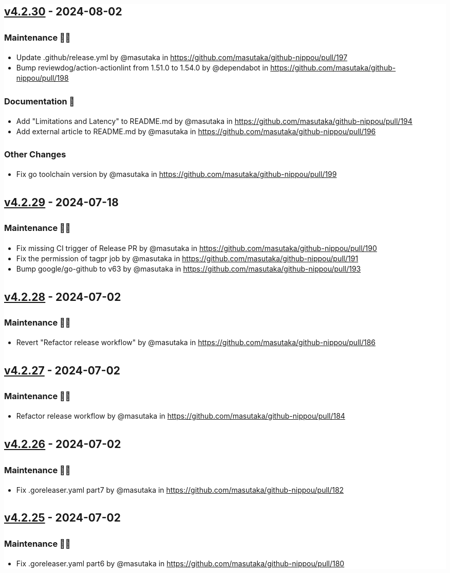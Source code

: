 ## [v4.2.30](https://github.com/masutaka/github-nippou/compare/v4.2.29...v4.2.30) - 2024-08-02
### Maintenance :technologist:
- Update .github/release.yml by @masutaka in https://github.com/masutaka/github-nippou/pull/197
- Bump reviewdog/action-actionlint from 1.51.0 to 1.54.0 by @dependabot in https://github.com/masutaka/github-nippou/pull/198
### Documentation :memo:
- Add "Limitations and Latency" to README.md by @masutaka in https://github.com/masutaka/github-nippou/pull/194
- Add external article to README.md by @masutaka in https://github.com/masutaka/github-nippou/pull/196
### Other Changes
- Fix go toolchain version by @masutaka in https://github.com/masutaka/github-nippou/pull/199

## [v4.2.29](https://github.com/masutaka/github-nippou/compare/v4.2.28...v4.2.29) - 2024-07-18
### Maintenance :technologist:
- Fix missing CI trigger of Release PR by @masutaka in https://github.com/masutaka/github-nippou/pull/190
- Fix the permission of tagpr job by @masutaka in https://github.com/masutaka/github-nippou/pull/191
- Bump google/go-github to v63 by @masutaka in https://github.com/masutaka/github-nippou/pull/193

## [v4.2.28](https://github.com/masutaka/github-nippou/compare/v4.2.27...v4.2.28) - 2024-07-02
### Maintenance :technologist:
- Revert "Refactor release workflow" by @masutaka in https://github.com/masutaka/github-nippou/pull/186

## [v4.2.27](https://github.com/masutaka/github-nippou/compare/v4.2.26...v4.2.27) - 2024-07-02
### Maintenance :technologist:
- Refactor release workflow by @masutaka in https://github.com/masutaka/github-nippou/pull/184

## [v4.2.26](https://github.com/masutaka/github-nippou/compare/v4.2.25...v4.2.26) - 2024-07-02
### Maintenance :technologist:
- Fix .goreleaser.yaml part7 by @masutaka in https://github.com/masutaka/github-nippou/pull/182

## [v4.2.25](https://github.com/masutaka/github-nippou/compare/v4.2.24...v4.2.25) - 2024-07-02
### Maintenance :technologist:
- Fix .goreleaser.yaml part6 by @masutaka in https://github.com/masutaka/github-nippou/pull/180
